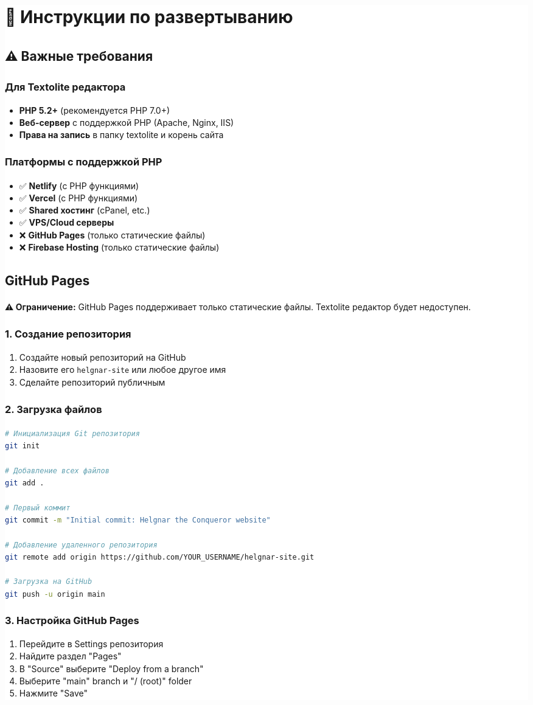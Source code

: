 # 🚀 Инструкции по развертыванию

## ⚠️ Важные требования

### Для Textolite редактора
- **PHP 5.2+** (рекомендуется PHP 7.0+)
- **Веб-сервер** с поддержкой PHP (Apache, Nginx, IIS)
- **Права на запись** в папку textolite и корень сайта

### Платформы с поддержкой PHP
- ✅ **Netlify** (с PHP функциями)
- ✅ **Vercel** (с PHP функциями)
- ✅ **Shared хостинг** (cPanel, etc.)
- ✅ **VPS/Cloud серверы**
- ❌ **GitHub Pages** (только статические файлы)
- ❌ **Firebase Hosting** (только статические файлы)

## GitHub Pages

**⚠️ Ограничение:** GitHub Pages поддерживает только статические файлы. Textolite редактор будет недоступен.

### 1. Создание репозитория
1. Создайте новый репозиторий на GitHub
2. Назовите его `helgnar-site` или любое другое имя
3. Сделайте репозиторий публичным

### 2. Загрузка файлов
```bash
# Инициализация Git репозитория
git init

# Добавление всех файлов
git add .

# Первый коммит
git commit -m "Initial commit: Helgnar the Conqueror website"

# Добавление удаленного репозитория
git remote add origin https://github.com/YOUR_USERNAME/helgnar-site.git

# Загрузка на GitHub
git push -u origin main
```

### 3. Настройка GitHub Pages
1. Перейдите в Settings репозитория
2. Найдите раздел "Pages"
3. В "Source" выберите "Deploy from a branch"
4. Выберите "main" branch и "/ (root)" folder
5. Нажмите "Save"
